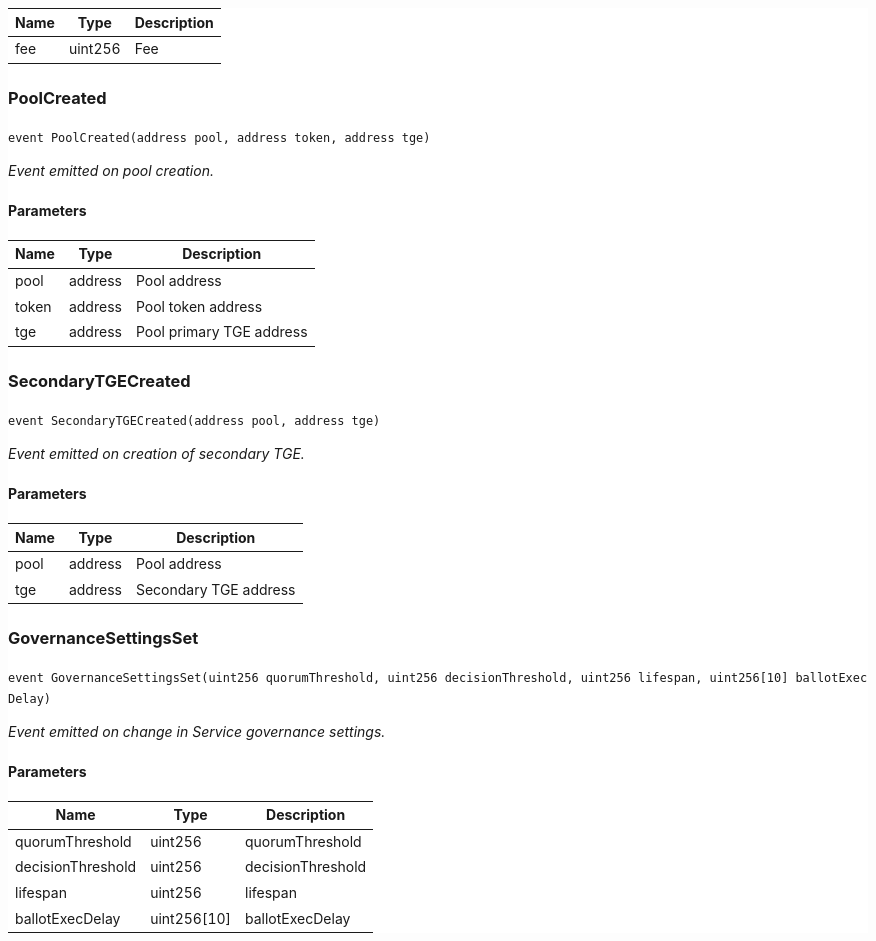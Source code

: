 | Name | Type | Description |
| ---- | ---- | ----------- |
| fee | uint256 | Fee |

### PoolCreated

```solidity
event PoolCreated(address pool, address token, address tge)
```

_Event emitted on pool creation._

#### Parameters

| Name | Type | Description |
| ---- | ---- | ----------- |
| pool | address | Pool address |
| token | address | Pool token address |
| tge | address | Pool primary TGE address |

### SecondaryTGECreated

```solidity
event SecondaryTGECreated(address pool, address tge)
```

_Event emitted on creation of secondary TGE._

#### Parameters

| Name | Type | Description |
| ---- | ---- | ----------- |
| pool | address | Pool address |
| tge | address | Secondary TGE address |

### GovernanceSettingsSet

```solidity
event GovernanceSettingsSet(uint256 quorumThreshold, uint256 decisionThreshold, uint256 lifespan, uint256[10] ballotExecDelay)
```

_Event emitted on change in Service governance settings._

#### Parameters

| Name | Type | Description |
| ---- | ---- | ----------- |
| quorumThreshold | uint256 | quorumThreshold |
| decisionThreshold | uint256 | decisionThreshold |
| lifespan | uint256 | lifespan |
| ballotExecDelay | uint256[10] | ballotExecDelay |
